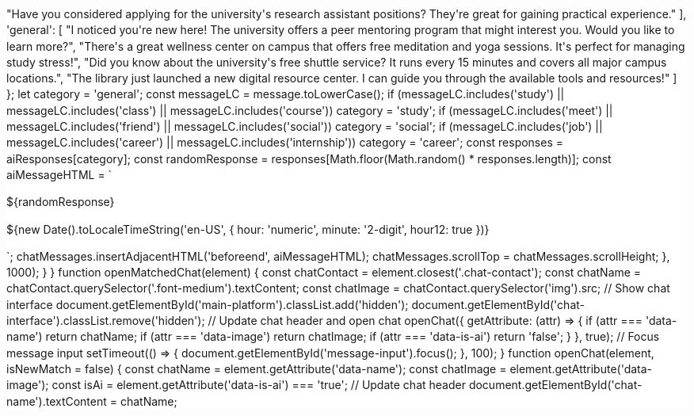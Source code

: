 "Have you considered applying for the university's research assistant positions? They're great for gaining practical experience."
],
'general': [
"I noticed you're new here! The university offers a peer mentoring program that might interest you. Would you like to learn more?",
"There's a great wellness center on campus that offers free meditation and yoga sessions. It's perfect for managing study stress!",
"Did you know about the university's free shuttle service? It runs every 15 minutes and covers all major campus locations.",
"The library just launched a new digital resource center. I can guide you through the available tools and resources!"
]
};
let category = 'general';
const messageLC = message.toLowerCase();
if (messageLC.includes('study') || messageLC.includes('class') || messageLC.includes('course')) category = 'study';
if (messageLC.includes('meet') || messageLC.includes('friend') || messageLC.includes('social')) category = 'social';
if (messageLC.includes('job') || messageLC.includes('career') || messageLC.includes('internship')) category = 'career';
const responses = aiResponses[category];
const randomResponse = responses[Math.floor(Math.random() * responses.length)];
const aiMessageHTML = `
<div class="flex justify-start">
<div class="bg-white rounded-lg rounded-tl-none px-4 py-3 max-w-[75%] shadow-sm">
<p class="text-gray-800">${randomResponse}</p>
<p class="text-xs text-gray-500 text-right mt-1">${new Date().toLocaleTimeString('en-US', { hour: 'numeric', minute: '2-digit', hour12: true })}</p>
</div>
</div>
`;
chatMessages.insertAdjacentHTML('beforeend', aiMessageHTML);
chatMessages.scrollTop = chatMessages.scrollHeight;
}, 1000);
}
}
function openMatchedChat(element) {
const chatContact = element.closest('.chat-contact');
const chatName = chatContact.querySelector('.font-medium').textContent;
const chatImage = chatContact.querySelector('img').src;
// Show chat interface
document.getElementById('main-platform').classList.add('hidden');
document.getElementById('chat-interface').classList.remove('hidden');
// Update chat header and open chat
openChat({
getAttribute: (attr) => {
if (attr === 'data-name') return chatName;
if (attr === 'data-image') return chatImage;
if (attr === 'data-is-ai') return 'false';
}
}, true);
// Focus message input
setTimeout(() => {
document.getElementById('message-input').focus();
}, 100);
}
function openChat(element, isNewMatch = false) {
const chatName = element.getAttribute('data-name');
const chatImage = element.getAttribute('data-image');
const isAi = element.getAttribute('data-is-ai') === 'true';
// Update chat header
document.getElementById('chat-name').textContent = chatName;